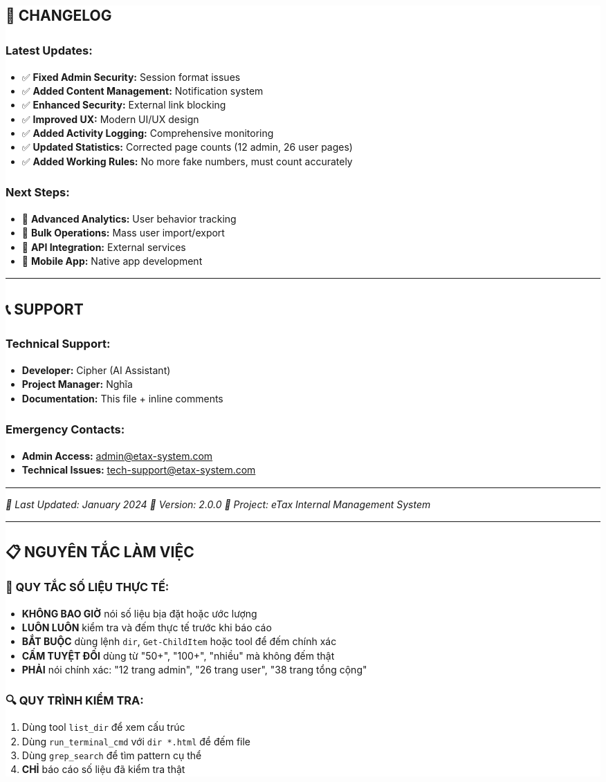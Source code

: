 
## 📝 **CHANGELOG**

### **Latest Updates:**
- ✅ **Fixed Admin Security:** Session format issues
- ✅ **Added Content Management:** Notification system
- ✅ **Enhanced Security:** External link blocking
- ✅ **Improved UX:** Modern UI/UX design
- ✅ **Added Activity Logging:** Comprehensive monitoring
- ✅ **Updated Statistics:** Corrected page counts (12 admin, 26 user pages)
- ✅ **Added Working Rules:** No more fake numbers, must count accurately

### **Next Steps:**
- 🔄 **Advanced Analytics:** User behavior tracking
- 🔄 **Bulk Operations:** Mass user import/export
- 🔄 **API Integration:** External services
- 🔄 **Mobile App:** Native app development

---

## 📞 **SUPPORT**

### **Technical Support:**
- **Developer:** Cipher (AI Assistant)
- **Project Manager:** Nghĩa
- **Documentation:** This file + inline comments

### **Emergency Contacts:**
- **Admin Access:** admin@etax-system.com
- **Technical Issues:** tech-support@etax-system.com

---

*📅 Last Updated: January 2024*
*🔄 Version: 2.0.0*
*🏢 Project: eTax Internal Management System*

---

## 📋 **NGUYÊN TẮC LÀM VIỆC**

### **🎯 QUY TẮC SỐ LIỆU THỰC TẾ:**
- **KHÔNG BAO GIỜ** nói số liệu bịa đặt hoặc ước lượng
- **LUÔN LUÔN** kiểm tra và đếm thực tế trước khi báo cáo
- **BẮT BUỘC** dùng lệnh `dir`, `Get-ChildItem` hoặc tool để đếm chính xác
- **CẤM TUYỆT ĐỐI** dùng từ "50+", "100+", "nhiều" mà không đếm thật
- **PHẢI** nói chính xác: "12 trang admin", "26 trang user", "38 trang tổng cộng"

### **🔍 QUY TRÌNH KIỂM TRA:**
1. Dùng tool `list_dir` để xem cấu trúc
2. Dùng `run_terminal_cmd` với `dir *.html` để đếm file
3. Dùng `grep_search` để tìm pattern cụ thể
4. **CHỈ** báo cáo số liệu đã kiểm tra thật
